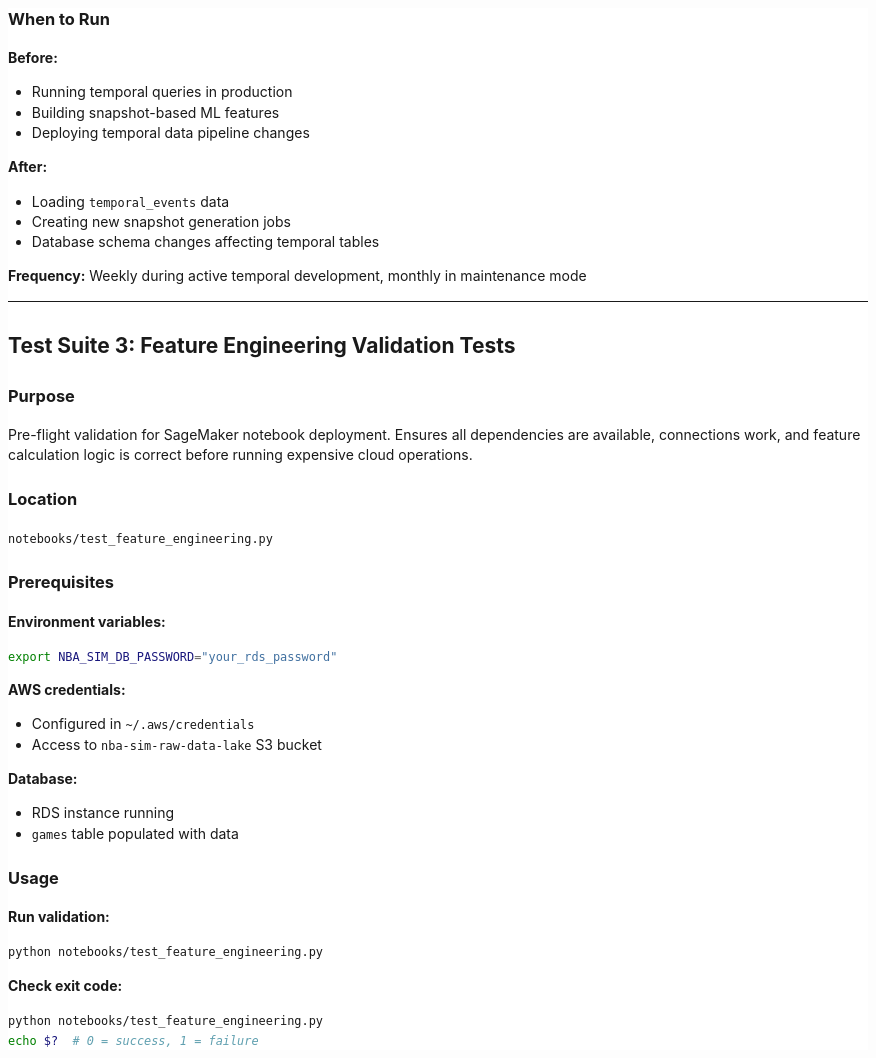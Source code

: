 ### When to Run

**Before:**
- Running temporal queries in production
- Building snapshot-based ML features
- Deploying temporal data pipeline changes

**After:**
- Loading `temporal_events` data
- Creating new snapshot generation jobs
- Database schema changes affecting temporal tables

**Frequency:** Weekly during active temporal development, monthly in maintenance mode

---

## Test Suite 3: Feature Engineering Validation Tests

### Purpose
Pre-flight validation for SageMaker notebook deployment. Ensures all dependencies are available, connections work, and feature calculation logic is correct before running expensive cloud operations.

### Location
```bash
notebooks/test_feature_engineering.py
```

### Prerequisites

**Environment variables:**
```bash
export NBA_SIM_DB_PASSWORD="your_rds_password"
```

**AWS credentials:**
- Configured in `~/.aws/credentials`
- Access to `nba-sim-raw-data-lake` S3 bucket

**Database:**
- RDS instance running
- `games` table populated with data

### Usage

**Run validation:**
```bash
python notebooks/test_feature_engineering.py
```

**Check exit code:**
```bash
python notebooks/test_feature_engineering.py
echo $?  # 0 = success, 1 = failure
```

